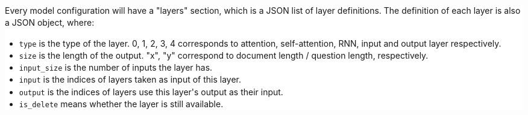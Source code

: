 Every model configuration will have a "layers" section, which is a JSON list of layer definitions. The definition of each layer is also a JSON object, where:

* `type` is the type of the layer. 0, 1, 2, 3, 4 corresponds to attention, self-attention, RNN, input and output layer respectively.
* `size` is the length of the output. "x", "y" correspond to document length / question length, respectively.
* `input_size` is the number of inputs the layer has.
* `input` is the indices of layers taken as input of this layer.
* `output` is the indices of layers use this layer's output as their input.
* `is_delete` means whether the layer is still available.